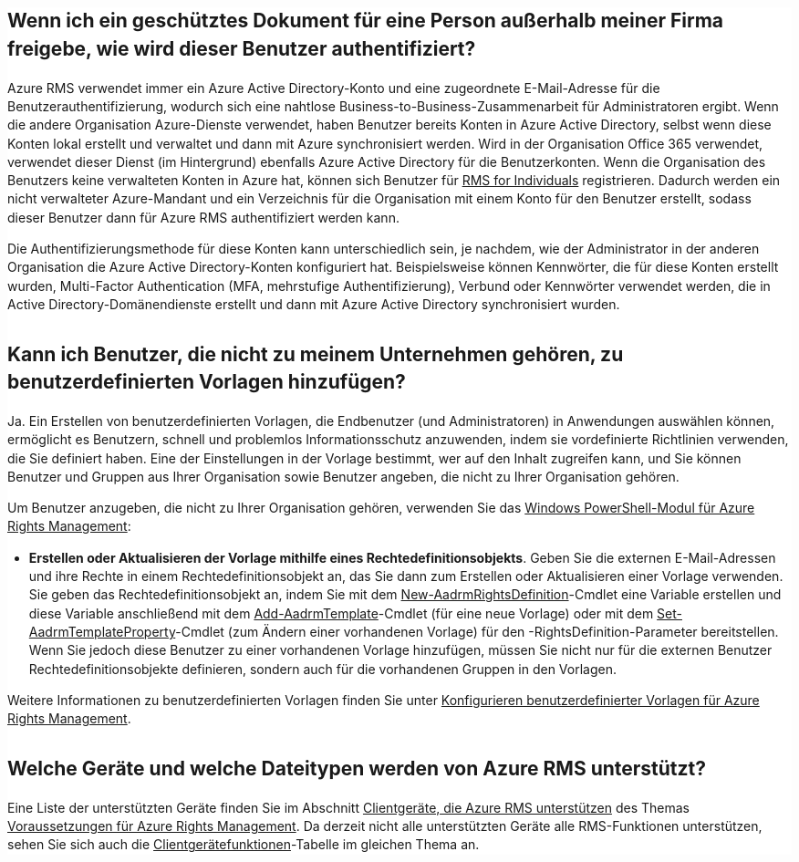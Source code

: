 ## Wenn ich ein geschütztes Dokument für eine Person außerhalb meiner Firma freigebe, wie wird dieser Benutzer authentifiziert?
Azure RMS verwendet immer ein Azure Active Directory-Konto und eine zugeordnete E-Mail-Adresse für die Benutzerauthentifizierung, wodurch sich eine nahtlose Business-to-Business-Zusammenarbeit für Administratoren ergibt. Wenn die andere Organisation Azure-Dienste verwendet, haben Benutzer bereits Konten in Azure Active Directory, selbst wenn diese Konten lokal erstellt und verwaltet und dann mit Azure synchronisiert werden.  Wird in der Organisation Office 365 verwendet, verwendet dieser Dienst (im Hintergrund) ebenfalls Azure Active Directory für die Benutzerkonten.  Wenn die Organisation des Benutzers keine verwalteten Konten in Azure hat, können sich Benutzer für [RMS for Individuals](https://technet.microsoft.com/library/dn592127.aspx) registrieren. Dadurch werden ein nicht verwalteter Azure-Mandant und ein Verzeichnis für die Organisation mit einem Konto für den Benutzer erstellt, sodass dieser Benutzer dann für Azure RMS authentifiziert werden kann.

Die Authentifizierungsmethode für diese Konten kann unterschiedlich sein, je nachdem, wie der Administrator in der anderen Organisation die Azure Active Directory-Konten konfiguriert hat. Beispielsweise können Kennwörter, die für diese Konten erstellt wurden, Multi-Factor Authentication (MFA, mehrstufige Authentifizierung), Verbund oder Kennwörter verwendet werden, die in Active Directory-Domänendienste erstellt und dann mit Azure Active Directory synchronisiert wurden.

## Kann ich Benutzer, die nicht zu meinem Unternehmen gehören, zu benutzerdefinierten Vorlagen hinzufügen?
Ja.  Ein Erstellen von benutzerdefinierten Vorlagen, die Endbenutzer (und Administratoren) in Anwendungen auswählen können, ermöglicht es Benutzern, schnell und problemlos Informationsschutz anzuwenden, indem sie vordefinierte Richtlinien verwenden, die Sie definiert haben. Eine der Einstellungen in der Vorlage bestimmt, wer auf den Inhalt zugreifen kann, und Sie können Benutzer und Gruppen aus Ihrer Organisation sowie Benutzer angeben, die nicht zu Ihrer Organisation gehören.

Um Benutzer anzugeben, die nicht zu Ihrer Organisation gehören, verwenden Sie das [Windows PowerShell-Modul für Azure Rights Management](https://technet.microsoft.com/library/jj585012.aspx):

-   **Erstellen oder Aktualisieren der Vorlage mithilfe eines Rechtedefinitionsobjekts**.    Geben Sie die externen E-Mail-Adressen und ihre Rechte in einem Rechtedefinitionsobjekt an, das Sie dann zum Erstellen oder Aktualisieren einer Vorlage verwenden. Sie geben das Rechtedefinitionsobjekt an, indem Sie mit dem [New-AadrmRightsDefinition](https://msdn.microsoft.com/library/azure/dn727080.aspx)-Cmdlet eine Variable erstellen und diese Variable anschließend mit dem [Add-AadrmTemplate](https://msdn.microsoft.com/library/azure/dn727075.aspx)-Cmdlet (für eine neue Vorlage) oder mit dem [Set-AadrmTemplateProperty](https://msdn.microsoft.com/library/azure/dn727076.aspx)-Cmdlet (zum Ändern einer vorhandenen Vorlage) für den -RightsDefinition-Parameter bereitstellen. Wenn Sie jedoch diese Benutzer zu einer vorhandenen Vorlage hinzufügen, müssen Sie nicht nur für die externen Benutzer Rechtedefinitionsobjekte definieren, sondern auch für die vorhandenen Gruppen in den Vorlagen.

Weitere Informationen zu benutzerdefinierten Vorlagen finden Sie unter [Konfigurieren benutzerdefinierter Vorlagen für Azure Rights Management](../Topic/Configuring_Custom_Templates_for_Azure_Rights_Management.md).

## Welche Geräte und welche Dateitypen werden von Azure RMS unterstützt?
Eine Liste der unterstützten Geräte finden Sie im Abschnitt [Clientgeräte, die Azure RMS unterstützen](../Topic/Requirements_for_Azure_Rights_Management.md#BKMK_SupportedDevices) des Themas [Voraussetzungen für Azure Rights Management](../Topic/Requirements_for_Azure_Rights_Management.md). Da derzeit nicht alle unterstützten Geräte alle RMS-Funktionen unterstützen, sehen Sie sich auch die [Clientgerätefunktionen](../Topic/Requirements_for_Azure_Rights_Management.md#BKMK_ClientCapabilities)-Tabelle im gleichen Thema an.
